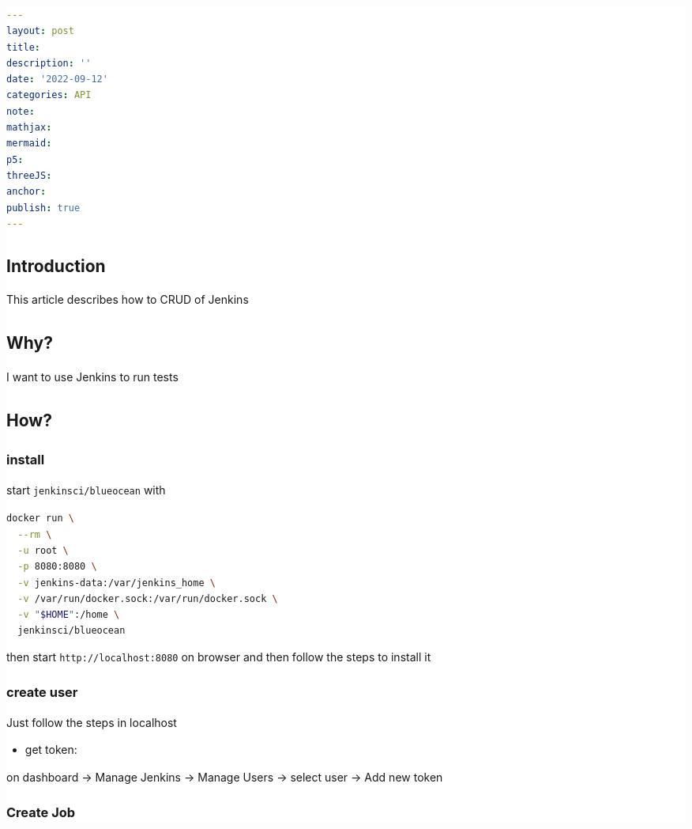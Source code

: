 ```yaml
---
layout: post
title:
description: ''
date: '2022-09-12'
categories: API
note:
mathjax:
mermaid:
p5:
threeJS:
anchor:
publish: true
---
```


## Introduction

This article describes how to CRUD of Jenkins

## Why?

I want to use Jenkins to run tests

## How?

### install

start `jenkinsci/blueocean` with

```bash
docker run \
  --rm \
  -u root \
  -p 8080:8080 \
  -v jenkins-data:/var/jenkins_home \
  -v /var/run/docker.sock:/var/run/docker.sock \
  -v "$HOME":/home \
  jenkinsci/blueocean
```

then start `http://localhost:8080` on browser and then follow the steps to install it

### create user

Just follow the steps in localhost

* get token:

on dashboard -> Manage Jenkins -> Manage Users -> select user -> Add new token

### Create Job
